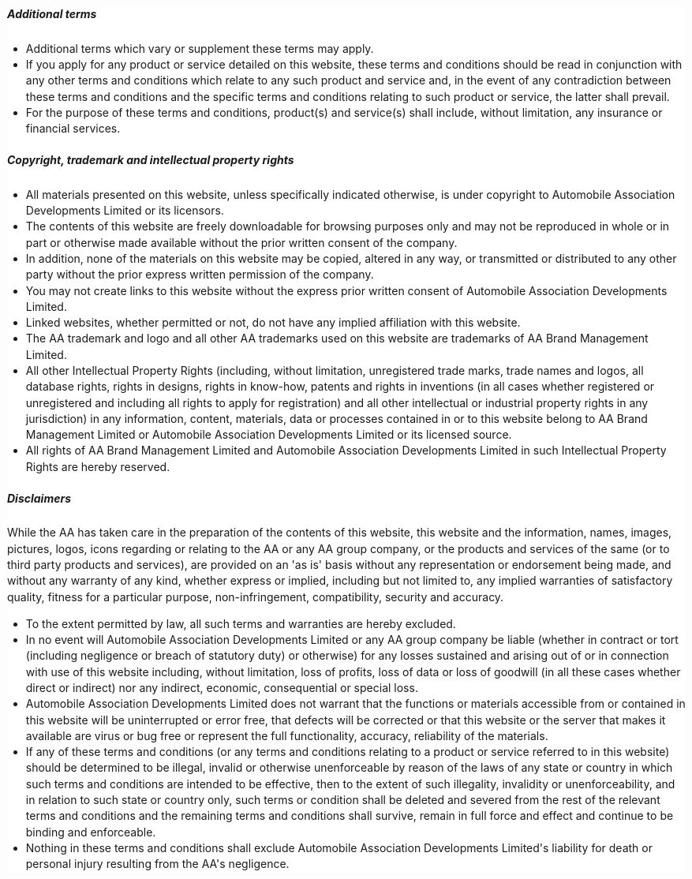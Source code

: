##### Additional terms

* Additional terms which vary or supplement these terms may apply.
* If you apply for any product or service detailed on this website, these terms and conditions should be read in conjunction with any other terms and conditions which relate to any such product and service and, in the event of any contradiction between these terms and conditions and the specific terms and conditions relating to such product or service, the latter shall prevail.
* For the purpose of these terms and conditions, product(s) and service(s) shall include, without limitation, any insurance or financial services.

##### Copyright, trademark and intellectual property rights

* All materials presented on this website, unless specifically indicated otherwise, is under copyright to Automobile Association Developments Limited or its licensors.
* The contents of this website are freely downloadable for browsing purposes only and may not be reproduced in whole or in part or otherwise made available without the prior written consent of the company.
* In addition, none of the materials on this website may be copied, altered in any way, or transmitted or distributed to any other party without the prior express written permission of the company.
* You may not create links to this website without the express prior written consent of Automobile Association Developments Limited.
* Linked websites, whether permitted or not, do not have any implied affiliation with this website.
* The AA trademark and logo and all other AA trademarks used on this website are trademarks of AA Brand Management Limited.
* All other Intellectual Property Rights (including, without limitation, unregistered trade marks, trade names and logos, all database rights, rights in designs, rights in know-how, patents and rights in inventions (in all cases whether registered or unregistered and including all rights to apply for registration) and all other intellectual or industrial property rights in any jurisdiction) in any information, content, materials, data or processes contained in or to this website belong to AA Brand Management Limited or Automobile Association Developments Limited or its licensed source.
* All rights of AA Brand Management Limited and Automobile Association Developments Limited in such Intellectual Property Rights are hereby reserved.

##### Disclaimers

While the AA has taken care in the preparation of the contents of this website, this website and the information, names, images, pictures, logos, icons regarding or relating to the AA or any AA group company, or the products and services of the same (or to third party products and services), are provided on an 'as is' basis without any representation or endorsement being made, and without any warranty of any kind, whether express or implied, including but not limited to, any implied warranties of satisfactory quality, fitness for a particular purpose, non-infringement, compatibility, security and accuracy.

* To the extent permitted by law, all such terms and warranties are hereby excluded.
* In no event will Automobile Association Developments Limited or any AA group company be liable (whether in contract or tort (including negligence or breach of statutory duty) or otherwise) for any losses sustained and arising out of or in connection with use of this website including, without limitation, loss of profits, loss of data or loss of goodwill (in all these cases whether direct or indirect) nor any indirect, economic, consequential or special loss.
* Automobile Association Developments Limited does not warrant that the functions or materials accessible from or contained in this website will be uninterrupted or error free, that defects will be corrected or that this website or the server that makes it available are virus or bug free or represent the full functionality, accuracy, reliability of the materials.
* If any of these terms and conditions (or any terms and conditions relating to a product or service referred to in this website) should be determined to be illegal, invalid or otherwise unenforceable by reason of the laws of any state or country in which such terms and conditions are intended to be effective, then to the extent of such illegality, invalidity or unenforceability, and in relation to such state or country only, such terms or condition shall be deleted and severed from the rest of the relevant terms and conditions and the remaining terms and conditions shall survive, remain in full force and effect and continue to be binding and enforceable.
* Nothing in these terms and conditions shall exclude Automobile Association Developments Limited's liability for death or personal injury resulting from the AA's negligence.
